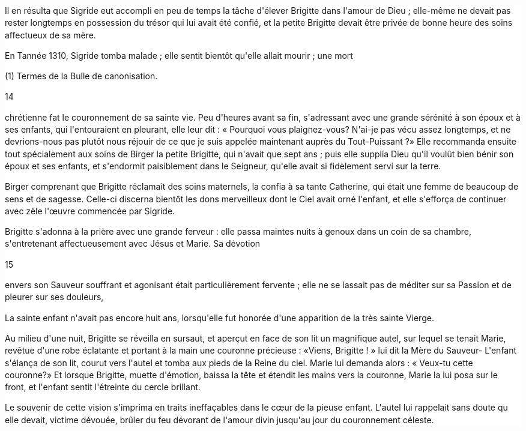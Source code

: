 Il en résulta que Sigride eut accompli
en peu de temps la tâche d'élever Brigitte dans l'amour de Dieu ; elle-même ne
devait pas rester longtemps en possession du trésor qui lui avait été confié, et
la petite Brigitte devait être privée de bonne heure des soins affectueux de sa
mère.

En Tannée 1310, Sigride tomba malade ;
elle sentit bientôt qu'elle allait mourir ; une mort

(1) Termes de la Bulle de canonisation.

14

chrétienne fat le couronnement de sa
sainte vie. Peu d'heures avant sa fin, s'adressant avec une grande sérénité à
son époux et à ses enfants, qui l'entouraient en pleurant, elle leur dit : «
Pourquoi vous plaignez-vous? N'ai-je pas vécu assez longtemps, et ne
devrions-nous pas plutôt nous réjouir de ce que je suis appelée maintenant
auprès du Tout-Puissant ?» Elle recommanda ensuite tout spécialement aux soins
de Birger la petite Brigitte, qui n'avait que sept ans ; puis elle supplia Dieu
qu'il voulût bien bénir son époux et ses enfants, et s'endormit paisiblement
dans le Seigneur, qu'elle avait si fidèlement servi sur la terre.

Birger comprenant que Brigitte réclamait
des soins maternels, la confia à sa tante Catherine, qui était une femme de
beaucoup de sens et de sagesse. Celle-ci discerna bientôt les dons merveilleux
dont le Ciel avait orné l'enfant, et elle s'efforça de continuer avec zèle
l'œuvre commencée par Sigride.

Brigitte s'adonna à la prière avec une
grande ferveur : elle passa maintes nuits à genoux dans un coin de sa chambre,
s'entretenant affectueusement avec Jésus et Marie. Sa dévotion

15

envers son Sauveur souffrant et
agonisant était particulièrement fervente ; elle ne se lassait pas de méditer
sur sa Passion et de pleurer sur ses douleurs,

La sainte enfant n'avait pas encore huit
ans, lorsqu'elle fut honorée d'une apparition de la très sainte Vierge.

Au milieu d'une nuit, Brigitte se
réveilla en sursaut, et aperçut en face de son lit un magnifique autel, sur
lequel se tenait Marie, revêtue d'une robe éclatante et portant à la main une
couronne précieuse : «Viens, Brigitte ! » lui dit la Mère du Sauveur- L'enfant
s'élança de son lit, courut vers l'autel et tomba aux pieds de la Reine du ciel.
Marie lui demanda alors : « Veux-tu cette couronne?» Et lorsque Brigitte, muette
d'émotion, baissa la tête et étendit les mains vers la couronne, Marie la lui
posa sur le front, et l'enfant sentit l'étreinte du cercle brillant.

Le souvenir de cette vision s'imprima en
traits ineffaçables dans le cœur de la pieuse enfant. L'autel lui rappelait sans
doute qu elle devait, victime dévouée, brûler du feu dévorant de l'amour divin
jusqu'au jour du couronnement céleste.
